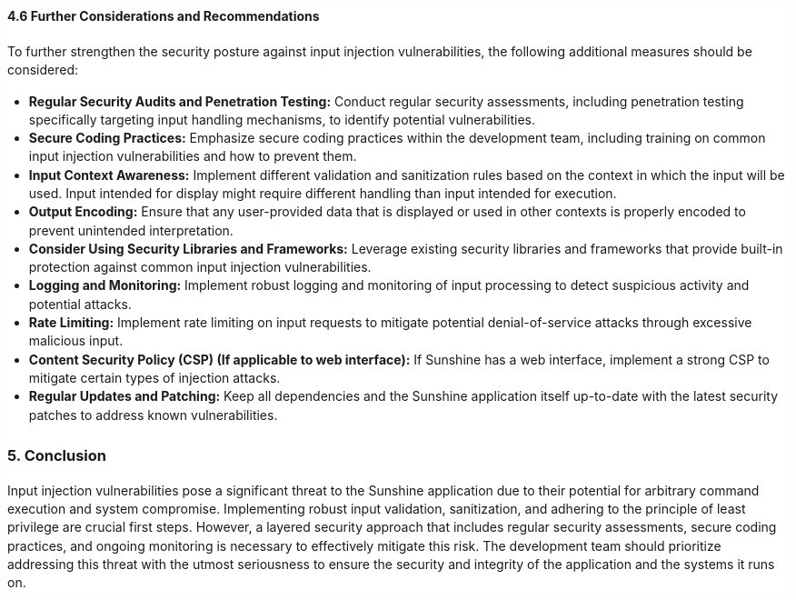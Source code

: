 #### 4.6 Further Considerations and Recommendations

To further strengthen the security posture against input injection vulnerabilities, the following additional measures should be considered:

*   **Regular Security Audits and Penetration Testing:** Conduct regular security assessments, including penetration testing specifically targeting input handling mechanisms, to identify potential vulnerabilities.
*   **Secure Coding Practices:**  Emphasize secure coding practices within the development team, including training on common input injection vulnerabilities and how to prevent them.
*   **Input Context Awareness:**  Implement different validation and sanitization rules based on the context in which the input will be used. Input intended for display might require different handling than input intended for execution.
*   **Output Encoding:**  Ensure that any user-provided data that is displayed or used in other contexts is properly encoded to prevent unintended interpretation.
*   **Consider Using Security Libraries and Frameworks:** Leverage existing security libraries and frameworks that provide built-in protection against common input injection vulnerabilities.
*   **Logging and Monitoring:** Implement robust logging and monitoring of input processing to detect suspicious activity and potential attacks.
*   **Rate Limiting:** Implement rate limiting on input requests to mitigate potential denial-of-service attacks through excessive malicious input.
*   **Content Security Policy (CSP) (If applicable to web interface):** If Sunshine has a web interface, implement a strong CSP to mitigate certain types of injection attacks.
*   **Regular Updates and Patching:** Keep all dependencies and the Sunshine application itself up-to-date with the latest security patches to address known vulnerabilities.

### 5. Conclusion

Input injection vulnerabilities pose a significant threat to the Sunshine application due to their potential for arbitrary command execution and system compromise. Implementing robust input validation, sanitization, and adhering to the principle of least privilege are crucial first steps. However, a layered security approach that includes regular security assessments, secure coding practices, and ongoing monitoring is necessary to effectively mitigate this risk. The development team should prioritize addressing this threat with the utmost seriousness to ensure the security and integrity of the application and the systems it runs on.